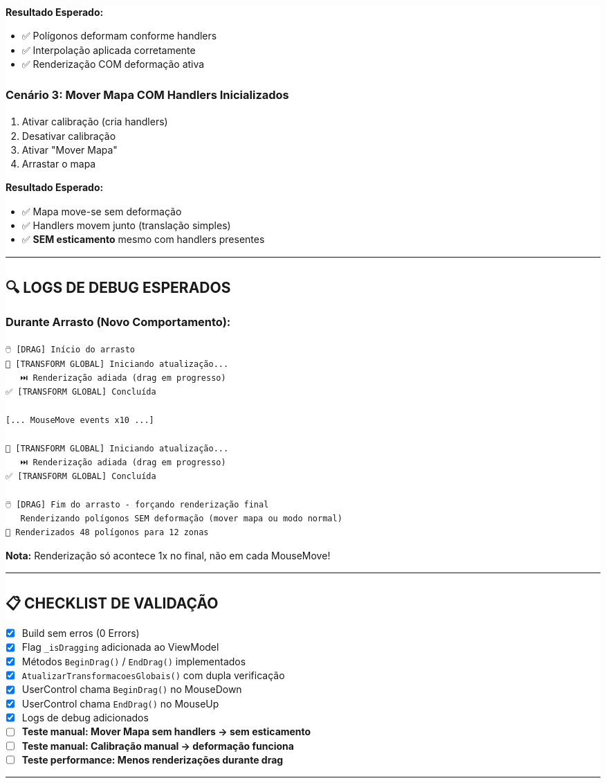 **Resultado Esperado:**
- ✅ Polígonos deformam conforme handlers
- ✅ Interpolação aplicada corretamente
- ✅ Renderização COM deformação ativa

### **Cenário 3: Mover Mapa COM Handlers Inicializados**
1. Ativar calibração (cria handlers)
2. Desativar calibração
3. Ativar "Mover Mapa"
4. Arrastar o mapa

**Resultado Esperado:**
- ✅ Mapa move-se sem deformação
- ✅ Handlers movem junto (translação simples)
- ✅ **SEM esticamento** mesmo com handlers presentes

---

## 🔍 LOGS DE DEBUG ESPERADOS

### **Durante Arrasto (Novo Comportamento):**

```
🖱️ [DRAG] Início do arrasto
🔄 [TRANSFORM GLOBAL] Iniciando atualização...
   ⏭️ Renderização adiada (drag em progresso)
✅ [TRANSFORM GLOBAL] Concluída

[... MouseMove events x10 ...]

🔄 [TRANSFORM GLOBAL] Iniciando atualização...
   ⏭️ Renderização adiada (drag em progresso)
✅ [TRANSFORM GLOBAL] Concluída

🖱️ [DRAG] Fim do arrasto - forçando renderização final
   Renderizando polígonos SEM deformação (mover mapa ou modo normal)
🎨 Renderizados 48 polígonos para 12 zonas
```

**Nota:** Renderização só acontece 1x no final, não em cada MouseMove!

---

## 📋 CHECKLIST DE VALIDAÇÃO

- [x] Build sem erros (0 Errors)
- [x] Flag `_isDragging` adicionada ao ViewModel
- [x] Métodos `BeginDrag()` / `EndDrag()` implementados
- [x] `AtualizarTransformacoesGlobais()` com dupla verificação
- [x] UserControl chama `BeginDrag()` no MouseDown
- [x] UserControl chama `EndDrag()` no MouseUp
- [x] Logs de debug adicionados
- [ ] **Teste manual: Mover Mapa sem handlers → sem esticamento**
- [ ] **Teste manual: Calibração manual → deformação funciona**
- [ ] **Teste performance: Menos renderizações durante drag**

---